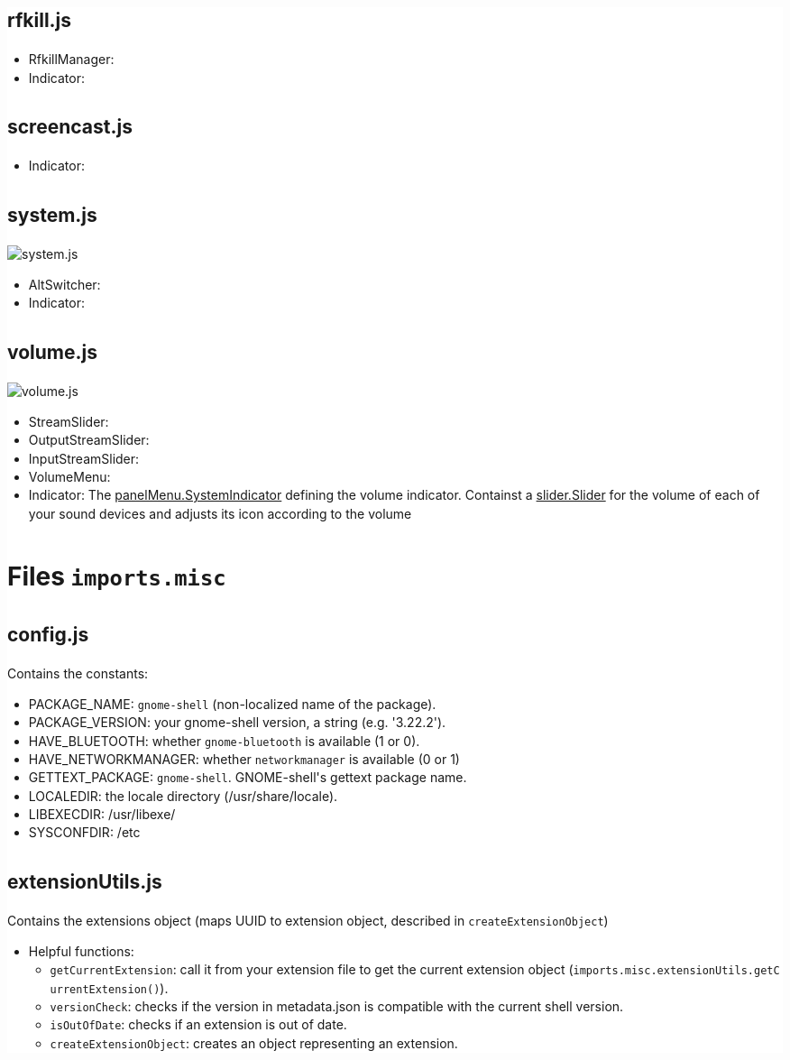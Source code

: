 ## rfkill.js
- RfkillManager: 
- Indicator: 

## screencast.js
- Indicator: 

## system.js
![system.js](./media/system.png)
- AltSwitcher: 
- Indicator: 

## volume.js
![volume.js](./media/volume.png)
- StreamSlider: 
- OutputStreamSlider: 
- InputStreamSlider: 
- VolumeMenu: 
- Indicator: The [panelMenu.SystemIndicator](#panelmenujs) defining the volume indicator. Containst a [slider.Slider](#sliderjs) for the volume of each of your sound devices and adjusts its icon according to the volume


# Files `imports.misc`

## config.js
Contains the constants:
- PACKAGE_NAME: `gnome-shell` (non-localized name of the package).
- PACKAGE_VERSION: your gnome-shell version, a string (e.g. '3.22.2').
- HAVE_BLUETOOTH: whether `gnome-bluetooth` is available (1 or 0).
- HAVE_NETWORKMANAGER: whether `networkmanager` is available (0 or 1)
- GETTEXT_PACKAGE: `gnome-shell`. GNOME-shell's gettext package name.
- LOCALEDIR: the locale directory (/usr/share/locale).
- LIBEXECDIR: /usr/libexe/
- SYSCONFDIR: /etc

## extensionUtils.js
Contains the extensions object (maps UUID to extension object, described in `createExtensionObject`)
- Helpful functions:
    - `getCurrentExtension`: call it from your extension file to get the current extension object (`imports.misc.extensionUtils.getCurrentExtension()`).
    - `versionCheck`: checks if the version in metadata.json is compatible with the current shell version.
    - `isOutOfDate`: checks if an extension is out of date.
    - `createExtensionObject`: creates an object representing an extension.
